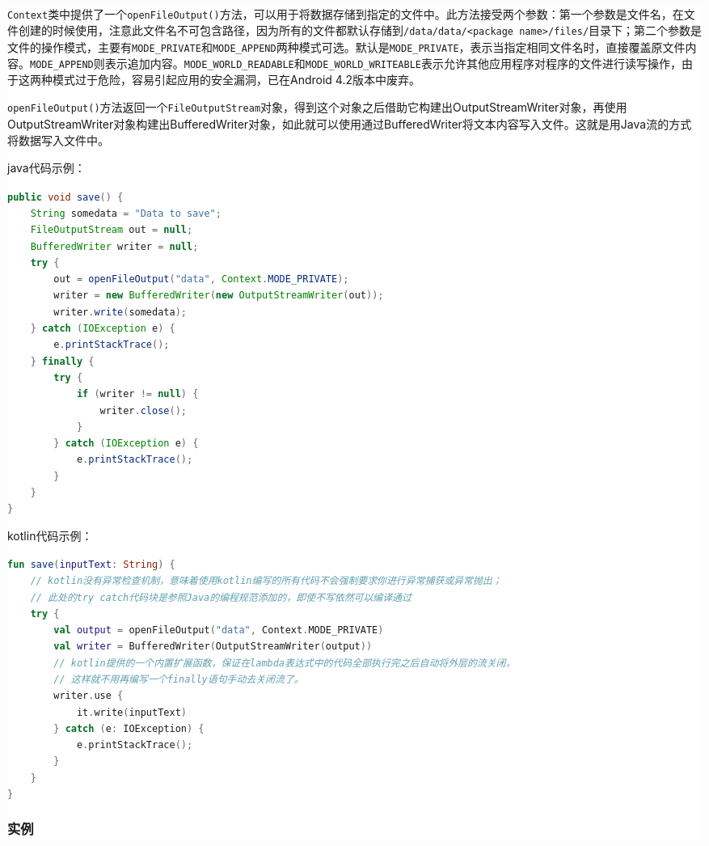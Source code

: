 `Context`类中提供了一个`openFileOutput()`方法，可以用于将数据存储到指定的文件中。此方法接受两个参数：第一个参数是文件名，在文件创建的时候使用，注意此文件名不可包含路径，因为所有的文件都默认存储到`/data/data/<package name>/files/`目录下；第二个参数是文件的操作模式，主要有`MODE_PRIVATE`和`MODE_APPEND`两种模式可选。默认是`MODE_PRIVATE`，表示当指定相同文件名时，直接覆盖原文件内容。`MODE_APPEND`则表示追加内容。`MODE_WORLD_READABLE`和`MODE_WORLD_WRITEABLE`表示允许其他应用程序对程序的文件进行读写操作，由于这两种模式过于危险，容易引起应用的安全漏洞，已在Android 4.2版本中废弃。

`openFileOutput()`方法返回一个`FileOutputStream`对象，得到这个对象之后借助它构建出OutputStreamWriter对象，再使用OutputStreamWriter对象构建出BufferedWriter对象，如此就可以使用通过BufferedWriter将文本内容写入文件。这就是用Java流的方式将数据写入文件中。

java代码示例：

```java
public void save() {
    String somedata = "Data to save";
    FileOutputStream out = null;
    BufferedWriter writer = null;
    try {
        out = openFileOutput("data", Context.MODE_PRIVATE);
        writer = new BufferedWriter(new OutputStreamWriter(out));
        writer.write(somedata);
    } catch (IOException e) {
        e.printStackTrace();
    } finally {
        try {
            if (writer != null) {
                writer.close();
            }
        } catch (IOException e) {
            e.printStackTrace();
        }
    }
}
```

kotlin代码示例：

```kotlin
fun save(inputText: String) {
    // kotlin没有异常检查机制，意味着使用kotlin编写的所有代码不会强制要求你进行异常捕获或异常抛出；
    // 此处的try catch代码块是参照Java的编程规范添加的，即使不写依然可以编译通过
    try {
        val output = openFileOutput("data", Context.MODE_PRIVATE)
        val writer = BufferedWriter(OutputStreamWriter(output))
        // kotlin提供的一个内置扩展函数，保证在lambda表达式中的代码全部执行完之后自动将外层的流关闭，
        // 这样就不用再编写一个finally语句手动去关闭流了。
        writer.use {
            it.write(inputText)
        } catch (e: IOException) {
            e.printStackTrace();
        }
    }
}
```

### 实例
